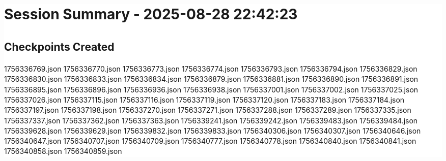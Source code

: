 # Session Summary - 2025-08-28 22:42:23

## Checkpoints Created
1756336769.json
1756336770.json
1756336773.json
1756336774.json
1756336793.json
1756336794.json
1756336829.json
1756336830.json
1756336833.json
1756336834.json
1756336879.json
1756336881.json
1756336890.json
1756336891.json
1756336895.json
1756336896.json
1756336936.json
1756336938.json
1756337001.json
1756337002.json
1756337025.json
1756337026.json
1756337115.json
1756337116.json
1756337119.json
1756337120.json
1756337183.json
1756337184.json
1756337197.json
1756337198.json
1756337270.json
1756337271.json
1756337288.json
1756337289.json
1756337335.json
1756337337.json
1756337362.json
1756337363.json
1756339241.json
1756339242.json
1756339483.json
1756339484.json
1756339628.json
1756339629.json
1756339832.json
1756339833.json
1756340306.json
1756340307.json
1756340646.json
1756340647.json
1756340707.json
1756340709.json
1756340777.json
1756340778.json
1756340840.json
1756340841.json
1756340858.json
1756340859.json